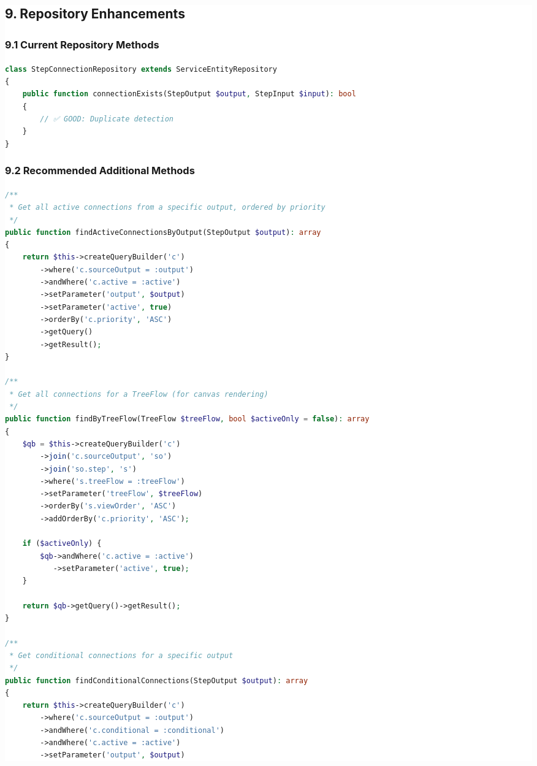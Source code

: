 
## 9. Repository Enhancements

### 9.1 Current Repository Methods

```php
class StepConnectionRepository extends ServiceEntityRepository
{
    public function connectionExists(StepOutput $output, StepInput $input): bool
    {
        // ✅ GOOD: Duplicate detection
    }
}
```

### 9.2 Recommended Additional Methods

```php
/**
 * Get all active connections from a specific output, ordered by priority
 */
public function findActiveConnectionsByOutput(StepOutput $output): array
{
    return $this->createQueryBuilder('c')
        ->where('c.sourceOutput = :output')
        ->andWhere('c.active = :active')
        ->setParameter('output', $output)
        ->setParameter('active', true)
        ->orderBy('c.priority', 'ASC')
        ->getQuery()
        ->getResult();
}

/**
 * Get all connections for a TreeFlow (for canvas rendering)
 */
public function findByTreeFlow(TreeFlow $treeFlow, bool $activeOnly = false): array
{
    $qb = $this->createQueryBuilder('c')
        ->join('c.sourceOutput', 'so')
        ->join('so.step', 's')
        ->where('s.treeFlow = :treeFlow')
        ->setParameter('treeFlow', $treeFlow)
        ->orderBy('s.viewOrder', 'ASC')
        ->addOrderBy('c.priority', 'ASC');

    if ($activeOnly) {
        $qb->andWhere('c.active = :active')
           ->setParameter('active', true);
    }

    return $qb->getQuery()->getResult();
}

/**
 * Get conditional connections for a specific output
 */
public function findConditionalConnections(StepOutput $output): array
{
    return $this->createQueryBuilder('c')
        ->where('c.sourceOutput = :output')
        ->andWhere('c.conditional = :conditional')
        ->andWhere('c.active = :active')
        ->setParameter('output', $output)
```